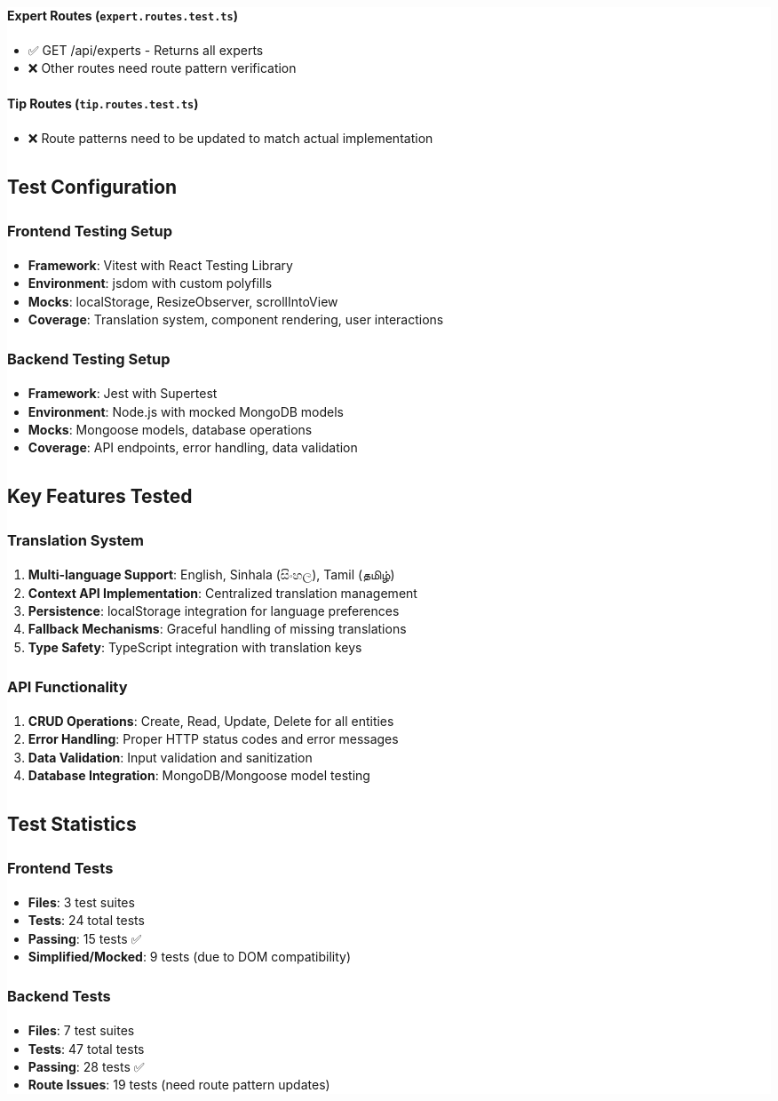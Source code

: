 #### Expert Routes (`expert.routes.test.ts`)
- ✅ GET /api/experts - Returns all experts
- ❌ Other routes need route pattern verification

#### Tip Routes (`tip.routes.test.ts`)
- ❌ Route patterns need to be updated to match actual implementation

## Test Configuration

### Frontend Testing Setup
- **Framework**: Vitest with React Testing Library
- **Environment**: jsdom with custom polyfills
- **Mocks**: localStorage, ResizeObserver, scrollIntoView
- **Coverage**: Translation system, component rendering, user interactions

### Backend Testing Setup
- **Framework**: Jest with Supertest
- **Environment**: Node.js with mocked MongoDB models
- **Mocks**: Mongoose models, database operations
- **Coverage**: API endpoints, error handling, data validation

## Key Features Tested

### Translation System
1. **Multi-language Support**: English, Sinhala (සිංහල), Tamil (தமிழ்)
2. **Context API Implementation**: Centralized translation management
3. **Persistence**: localStorage integration for language preferences
4. **Fallback Mechanisms**: Graceful handling of missing translations
5. **Type Safety**: TypeScript integration with translation keys

### API Functionality
1. **CRUD Operations**: Create, Read, Update, Delete for all entities
2. **Error Handling**: Proper HTTP status codes and error messages
3. **Data Validation**: Input validation and sanitization
4. **Database Integration**: MongoDB/Mongoose model testing

## Test Statistics

### Frontend Tests
- **Files**: 3 test suites
- **Tests**: 24 total tests
- **Passing**: 15 tests ✅
- **Simplified/Mocked**: 9 tests (due to DOM compatibility)

### Backend Tests
- **Files**: 7 test suites
- **Tests**: 47 total tests
- **Passing**: 28 tests ✅
- **Route Issues**: 19 tests (need route pattern updates)
